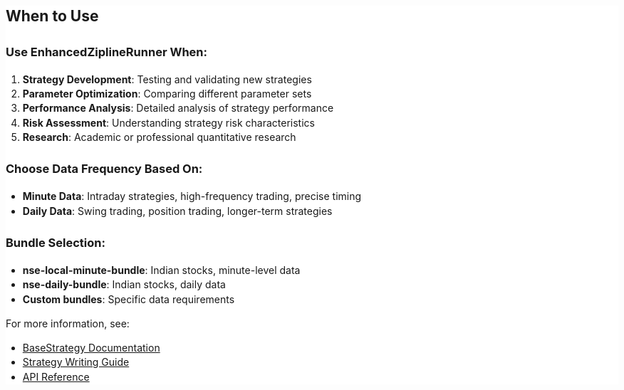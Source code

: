 ## When to Use

### Use EnhancedZiplineRunner When:
1. **Strategy Development**: Testing and validating new strategies
2. **Parameter Optimization**: Comparing different parameter sets
3. **Performance Analysis**: Detailed analysis of strategy performance
4. **Risk Assessment**: Understanding strategy risk characteristics
5. **Research**: Academic or professional quantitative research

### Choose Data Frequency Based On:
- **Minute Data**: Intraday strategies, high-frequency trading, precise timing
- **Daily Data**: Swing trading, position trading, longer-term strategies

### Bundle Selection:
- **nse-local-minute-bundle**: Indian stocks, minute-level data
- **nse-daily-bundle**: Indian stocks, daily data
- **Custom bundles**: Specific data requirements

For more information, see:
- [BaseStrategy Documentation](./BaseStrategy.md)
- [Strategy Writing Guide](./StrategyWritingGuide.md)
- [API Reference](./APIReference.md)

